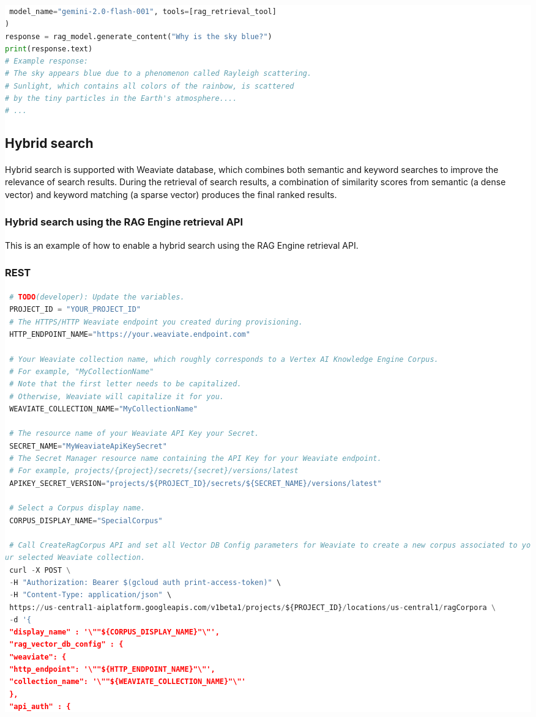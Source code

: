 ```python
 model_name="gemini-2.0-flash-001", tools=[rag_retrieval_tool]
)
response = rag_model.generate_content("Why is the sky blue?")
print(response.text)
# Example response:
# The sky appears blue due to a phenomenon called Rayleigh scattering.
# Sunlight, which contains all colors of the rainbow, is scattered
# by the tiny particles in the Earth's atmosphere....
# ...

```

## Hybrid search

Hybrid search is supported with Weaviate database, which combines both semantic
and keyword searches to improve the relevance of search results. During the
retrieval of search results, a combination of similarity scores from semantic (a
dense vector) and keyword matching (a sparse vector) produces the final ranked
results.

### Hybrid search using the RAG Engine retrieval API

This is an example of how to enable a hybrid search using the RAG Engine
retrieval API.

### REST

```python
 # TODO(developer): Update the variables.
 PROJECT_ID = "YOUR_PROJECT_ID"
 # The HTTPS/HTTP Weaviate endpoint you created during provisioning.
 HTTP_ENDPOINT_NAME="https://your.weaviate.endpoint.com"

 # Your Weaviate collection name, which roughly corresponds to a Vertex AI Knowledge Engine Corpus.
 # For example, "MyCollectionName"
 # Note that the first letter needs to be capitalized.
 # Otherwise, Weaviate will capitalize it for you.
 WEAVIATE_COLLECTION_NAME="MyCollectionName"

 # The resource name of your Weaviate API Key your Secret.
 SECRET_NAME="MyWeaviateApiKeySecret"
 # The Secret Manager resource name containing the API Key for your Weaviate endpoint.
 # For example, projects/{project}/secrets/{secret}/versions/latest
 APIKEY_SECRET_VERSION="projects/${PROJECT_ID}/secrets/${SECRET_NAME}/versions/latest"

 # Select a Corpus display name.
 CORPUS_DISPLAY_NAME="SpecialCorpus"

 # Call CreateRagCorpus API and set all Vector DB Config parameters for Weaviate to create a new corpus associated to your selected Weaviate collection.
 curl -X POST \
 -H "Authorization: Bearer $(gcloud auth print-access-token)" \
 -H "Content-Type: application/json" \
 https://us-central1-aiplatform.googleapis.com/v1beta1/projects/${PROJECT_ID}/locations/us-central1/ragCorpora \
 -d '{
 "display_name" : '\""${CORPUS_DISPLAY_NAME}"\"',
 "rag_vector_db_config" : {
 "weaviate": {
 "http_endpoint": '\""${HTTP_ENDPOINT_NAME}"\"',
 "collection_name": '\""${WEAVIATE_COLLECTION_NAME}"\"'
 },
 "api_auth" : {
```